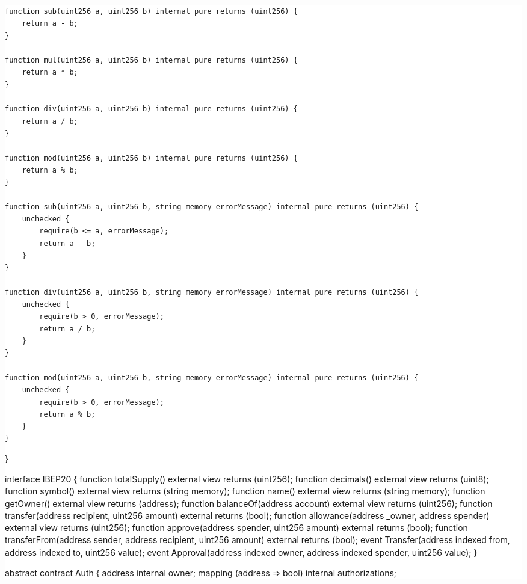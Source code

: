     function sub(uint256 a, uint256 b) internal pure returns (uint256) {
        return a - b;
    }

    function mul(uint256 a, uint256 b) internal pure returns (uint256) {
        return a * b;
    }

    function div(uint256 a, uint256 b) internal pure returns (uint256) {
        return a / b;
    }

    function mod(uint256 a, uint256 b) internal pure returns (uint256) {
        return a % b;
    }

    function sub(uint256 a, uint256 b, string memory errorMessage) internal pure returns (uint256) {
        unchecked {
            require(b <= a, errorMessage);
            return a - b;
        }
    }

    function div(uint256 a, uint256 b, string memory errorMessage) internal pure returns (uint256) {
        unchecked {
            require(b > 0, errorMessage);
            return a / b;
        }
    }

    function mod(uint256 a, uint256 b, string memory errorMessage) internal pure returns (uint256) {
        unchecked {
            require(b > 0, errorMessage);
            return a % b;
        }
    }
}

interface IBEP20 {
    function totalSupply() external view returns (uint256);
    function decimals() external view returns (uint8);
    function symbol() external view returns (string memory);
    function name() external view returns (string memory);
    function getOwner() external view returns (address);
    function balanceOf(address account) external view returns (uint256);
    function transfer(address recipient, uint256 amount) external returns (bool);
    function allowance(address _owner, address spender) external view returns (uint256);
    function approve(address spender, uint256 amount) external returns (bool);
    function transferFrom(address sender, address recipient, uint256 amount) external returns (bool);
    event Transfer(address indexed from, address indexed to, uint256 value);
    event Approval(address indexed owner, address indexed spender, uint256 value);
}

abstract contract Auth {
    address internal owner;
    mapping (address => bool) internal authorizations;
